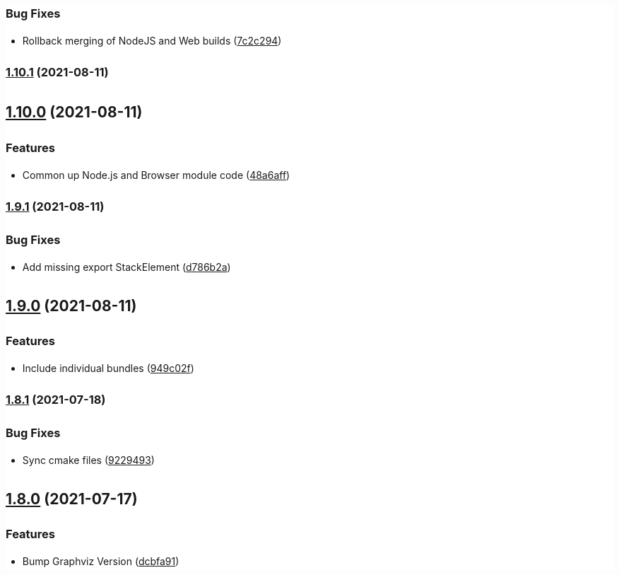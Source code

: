 
### Bug Fixes

*  Rollback merging of NodeJS and Web builds ([7c2c294](https://github.com/hpcc-systems/hpcc-js-wasm/commit/7c2c29441792a78db5fd7af8326072ae4cb6a6eb))

### [1.10.1](https://github.com/hpcc-systems/hpcc-js-wasm/compare/v1.10.0...v1.10.1) (2021-08-11)

## [1.10.0](https://github.com/hpcc-systems/hpcc-js-wasm/compare/v1.9.1...v1.10.0) (2021-08-11)


### Features

*  Common up Node.js and Browser module code ([48a6aff](https://github.com/hpcc-systems/hpcc-js-wasm/commit/48a6affd1139eff106a34694778c7ebb5d542e98))

### [1.9.1](https://github.com/hpcc-systems/hpcc-js-wasm/compare/v1.9.0...v1.9.1) (2021-08-11)


### Bug Fixes

*  Add missing export StackElement ([d786b2a](https://github.com/hpcc-systems/hpcc-js-wasm/commit/d786b2abffdafec9bf6b46b214a42d1704aeecfd))

## [1.9.0](https://github.com/hpcc-systems/hpcc-js-wasm/compare/v1.8.1...v1.9.0) (2021-08-11)


### Features

*  Include individual bundles ([949c02f](https://github.com/hpcc-systems/hpcc-js-wasm/commit/949c02f4e60b61b5e793b756481dfe3aab83dd3d))

### [1.8.1](https://github.com/hpcc-systems/hpcc-js-wasm/compare/v1.8.0...v1.8.1) (2021-07-18)


### Bug Fixes

*  Sync cmake files ([9229493](https://github.com/hpcc-systems/hpcc-js-wasm/commit/92294936e3ca434f914a0649f45f74f1614f13f8))

## [1.8.0](https://github.com/hpcc-systems/hpcc-js-wasm/compare/v1.7.1...v1.8.0) (2021-07-17)


### Features

*  Bump Graphviz Version ([dcbfa91](https://github.com/hpcc-systems/hpcc-js-wasm/commit/dcbfa91845ef01f2202b2f4d2d47bc6464412d34))
